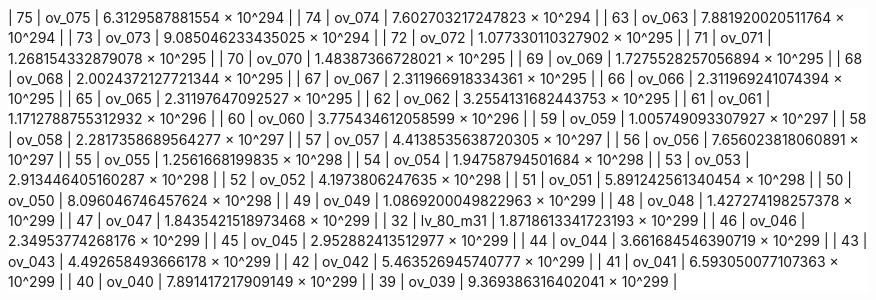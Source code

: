 | 75 | ov_075 | 6.3129587881554 × 10^294 |
| 74 | ov_074 | 7.602703217247823 × 10^294 |
| 63 | ov_063 | 7.881920020511764 × 10^294 |
| 73 | ov_073 | 9.085046233435025 × 10^294 |
| 72 | ov_072 | 1.077330110327902 × 10^295 |
| 71 | ov_071 | 1.268154332879078 × 10^295 |
| 70 | ov_070 | 1.48387366728021 × 10^295 |
| 69 | ov_069 | 1.7275528257056894 × 10^295 |
| 68 | ov_068 | 2.0024372127721344 × 10^295 |
| 67 | ov_067 | 2.311966918334361 × 10^295 |
| 66 | ov_066 | 2.311969241074394 × 10^295 |
| 65 | ov_065 | 2.31197647092527 × 10^295 |
| 62 | ov_062 | 3.2554131682443753 × 10^295 |
| 61 | ov_061 | 1.1712788755312932 × 10^296 |
| 60 | ov_060 | 3.775434612058599 × 10^296 |
| 59 | ov_059 | 1.005749093307927 × 10^297 |
| 58 | ov_058 | 2.2817358689564277 × 10^297 |
| 57 | ov_057 | 4.4138535638720305 × 10^297 |
| 56 | ov_056 | 7.656023818060891 × 10^297 |
| 55 | ov_055 | 1.2561668199835 × 10^298 |
| 54 | ov_054 | 1.94758794501684 × 10^298 |
| 53 | ov_053 | 2.913446405160287 × 10^298 |
| 52 | ov_052 | 4.1973806247635 × 10^298 |
| 51 | ov_051 | 5.891242561340454 × 10^298 |
| 50 | ov_050 | 8.096046746457624 × 10^298 |
| 49 | ov_049 | 1.0869200049822963 × 10^299 |
| 48 | ov_048 | 1.427274198257378 × 10^299 |
| 47 | ov_047 | 1.8435421518973468 × 10^299 |
| 32 | lv_80_m31 | 1.8718613341723193 × 10^299 |
| 46 | ov_046 | 2.34953774268176 × 10^299 |
| 45 | ov_045 | 2.952882413512977 × 10^299 |
| 44 | ov_044 | 3.661684546390719 × 10^299 |
| 43 | ov_043 | 4.492658493666178 × 10^299 |
| 42 | ov_042 | 5.463526945740777 × 10^299 |
| 41 | ov_041 | 6.593050077107363 × 10^299 |
| 40 | ov_040 | 7.891417217909149 × 10^299 |
| 39 | ov_039 | 9.369386316402041 × 10^299 |
